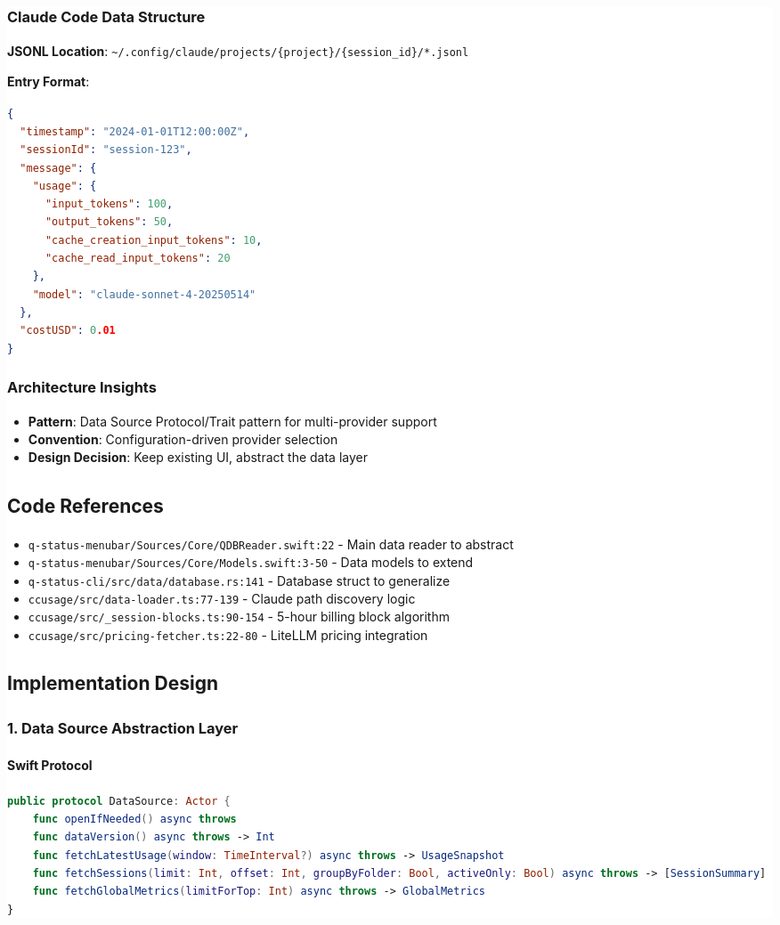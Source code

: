 ### Claude Code Data Structure
**JSONL Location**: `~/.config/claude/projects/{project}/{session_id}/*.jsonl`

**Entry Format**:
```json
{
  "timestamp": "2024-01-01T12:00:00Z",
  "sessionId": "session-123",
  "message": {
    "usage": {
      "input_tokens": 100,
      "output_tokens": 50,
      "cache_creation_input_tokens": 10,
      "cache_read_input_tokens": 20
    },
    "model": "claude-sonnet-4-20250514"
  },
  "costUSD": 0.01
}
```

### Architecture Insights
- **Pattern**: Data Source Protocol/Trait pattern for multi-provider support
- **Convention**: Configuration-driven provider selection
- **Design Decision**: Keep existing UI, abstract the data layer

## Code References
- `q-status-menubar/Sources/Core/QDBReader.swift:22` - Main data reader to abstract
- `q-status-menubar/Sources/Core/Models.swift:3-50` - Data models to extend
- `q-status-cli/src/data/database.rs:141` - Database struct to generalize
- `ccusage/src/data-loader.ts:77-139` - Claude path discovery logic
- `ccusage/src/_session-blocks.ts:90-154` - 5-hour billing block algorithm
- `ccusage/src/pricing-fetcher.ts:22-80` - LiteLLM pricing integration

## Implementation Design

### 1. Data Source Abstraction Layer

#### Swift Protocol
```swift
public protocol DataSource: Actor {
    func openIfNeeded() async throws
    func dataVersion() async throws -> Int
    func fetchLatestUsage(window: TimeInterval?) async throws -> UsageSnapshot
    func fetchSessions(limit: Int, offset: Int, groupByFolder: Bool, activeOnly: Bool) async throws -> [SessionSummary]
    func fetchGlobalMetrics(limitForTop: Int) async throws -> GlobalMetrics
}
```
